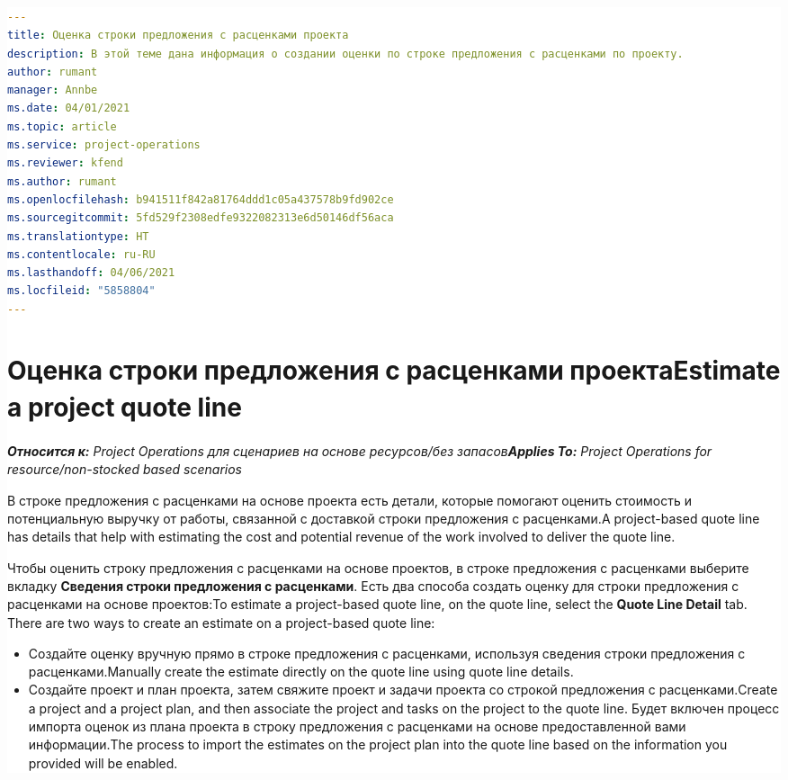 ```yaml
---
title: Оценка строки предложения с расценками проекта
description: В этой теме дана информация о создании оценки по строке предложения с расценками по проекту.
author: rumant
manager: Annbe
ms.date: 04/01/2021
ms.topic: article
ms.service: project-operations
ms.reviewer: kfend
ms.author: rumant
ms.openlocfilehash: b941511f842a81764ddd1c05a437578b9fd902ce
ms.sourcegitcommit: 5fd529f2308edfe9322082313e6d50146df56aca
ms.translationtype: HT
ms.contentlocale: ru-RU
ms.lasthandoff: 04/06/2021
ms.locfileid: "5858804"
---
```

# <a name="estimate-a-project-quote-line"></a><span data-ttu-id="799e7-103">Оценка строки предложения с расценками проекта</span><span class="sxs-lookup"><span data-stu-id="799e7-103">Estimate a project quote line</span></span>

<span data-ttu-id="799e7-104">_**Относится к:** Project Operations для сценариев на основе ресурсов/без запасов_</span><span class="sxs-lookup"><span data-stu-id="799e7-104">_**Applies To:** Project Operations for resource/non-stocked based scenarios_</span></span>

<span data-ttu-id="799e7-105">В строке предложения с расценками на основе проекта есть детали, которые помогают оценить стоимость и потенциальную выручку от работы, связанной с доставкой строки предложения с расценками.</span><span class="sxs-lookup"><span data-stu-id="799e7-105">A project-based quote line has details that help with estimating the cost and potential revenue of the work involved to deliver the quote line.</span></span>

<span data-ttu-id="799e7-106">Чтобы оценить строку предложения с расценками на основе проектов, в строке предложения с расценками выберите вкладку **Сведения строки предложения с расценками**. Есть два способа создать оценку для строки предложения с расценками на основе проектов:</span><span class="sxs-lookup"><span data-stu-id="799e7-106">To estimate a project-based quote line, on the quote line, select the **Quote Line Detail** tab. There are two ways to create an estimate on a project-based quote line:</span></span>

   - <span data-ttu-id="799e7-107">Создайте оценку вручную прямо в строке предложения с расценками, используя сведения строки предложения с расценками.</span><span class="sxs-lookup"><span data-stu-id="799e7-107">Manually create the estimate directly on the quote line using quote line details.</span></span> 
   - <span data-ttu-id="799e7-108">Создайте проект и план проекта, затем свяжите проект и задачи проекта со строкой предложения с расценками.</span><span class="sxs-lookup"><span data-stu-id="799e7-108">Create a project and a project plan, and then associate the project and tasks on the project to the quote line.</span></span> <span data-ttu-id="799e7-109">Будет включен процесс импорта оценок из плана проекта в строку предложения с расценками на основе предоставленной вами информации.</span><span class="sxs-lookup"><span data-stu-id="799e7-109">The process to import the estimates on the project plan into the quote line based on the information you provided will be enabled.</span></span>
